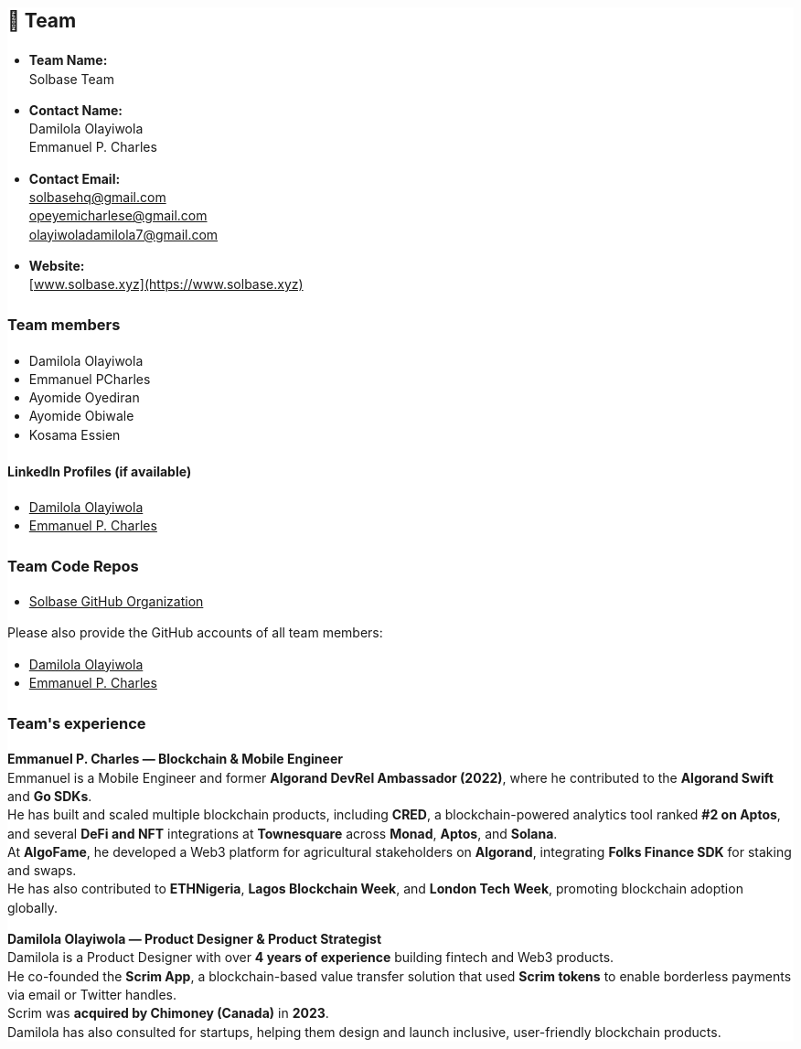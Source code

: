
## 👥 Team

- **Team Name:**  
  Solbase Team

- **Contact Name:**  
  Damilola Olayiwola  
  Emmanuel P. Charles

- **Contact Email:**  
  solbasehq@gmail.com  
  opeyemicharlese@gmail.com  
  olayiwoladamilola7@gmail.com

- **Website:**  
  [www.solbase.xyz](https://www.solbase.xyz)

### Team members

- Damilola Olayiwola  
- Emmanuel PCharles  
- Ayomide Oyediran  
- Ayomide Obiwale  
- Kosama Essien

#### LinkedIn Profiles (if available)

- [Damilola Olayiwola](https://www.linkedin.com/in/damilola-dammy-o-557b10113)
- [Emmanuel P. Charles](https://www.linkedin.com/in/emmanuelpcharles/)

### Team Code Repos

- [Solbase GitHub Organization](https://github.com/Soldapps)

Please also provide the GitHub accounts of all team members:

- [Damilola Olayiwola](https://github.com/Mozihla)
- [Emmanuel P. Charles](https://github.com/emmanuelpcharles)

### Team's experience

**Emmanuel P. Charles — Blockchain & Mobile Engineer**  
Emmanuel is a Mobile Engineer and former **Algorand DevRel Ambassador (2022)**, where he contributed to the **Algorand Swift** and **Go SDKs**.  
He has built and scaled multiple blockchain products, including **CRED**, a blockchain-powered analytics tool ranked **#2 on Aptos**, and several **DeFi and NFT** integrations at **Townesquare** across **Monad**, **Aptos**, and **Solana**.  
At **AlgoFame**, he developed a Web3 platform for agricultural stakeholders on **Algorand**, integrating **Folks Finance SDK** for staking and swaps.  
He has also contributed to **ETHNigeria**, **Lagos Blockchain Week**, and **London Tech Week**, promoting blockchain adoption globally.

**Damilola Olayiwola — Product Designer & Product Strategist**  
Damilola is a Product Designer with over **4 years of experience** building fintech and Web3 products.  
He co-founded the **Scrim App**, a blockchain-based value transfer solution that used **Scrim tokens** to enable borderless payments via email or Twitter handles.  
Scrim was **acquired by Chimoney (Canada)** in **2023**.  
Damilola has also consulted for startups, helping them design and launch inclusive, user-friendly blockchain products.
